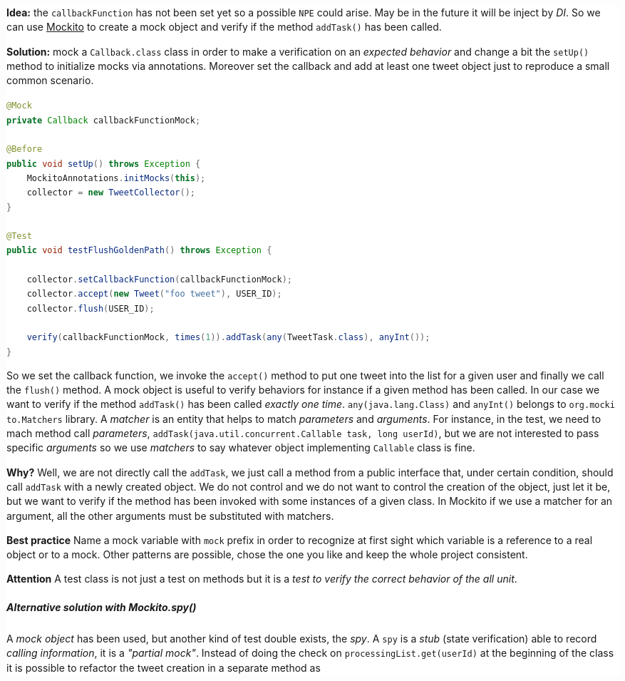 __Idea:__ the `callbackFunction` has not been set yet so a possible `NPE` could arise. May be in the future it will be inject by _DI_. So we can use [Mockito](https://code.google.com/p/mockito/) to create a mock object and verify if the method `addTask()` has been called.

__Solution:__ mock a `Callback.class` class in order to make a verification on an _expected behavior_ and change a bit the `setUp()` method to initialize mocks via annotations. Moreover set the callback and add at least one tweet object just to reproduce a small common scenario.
``` java
@Mock
private Callback callbackFunctionMock;

@Before
public void setUp() throws Exception {
    MockitoAnnotations.initMocks(this);
    collector = new TweetCollector();
}

@Test
public void testFlushGoldenPath() throws Exception {

    collector.setCallbackFunction(callbackFunctionMock);
    collector.accept(new Tweet("foo tweet"), USER_ID);
    collector.flush(USER_ID);

    verify(callbackFunctionMock, times(1)).addTask(any(TweetTask.class), anyInt());
}
```

So we set the callback function, we invoke the `accept()` method to put one tweet into the list for a given user and finally we call the `flush()` method. A mock object is useful to verify behaviors for instance if a given method has been called. In our case we want to verify if the method `addTask()` has been called _exactly one time_. `any(java.lang.Class)` and `anyInt()` belongs to `org.mockito.Matchers` library. A _matcher_ is an entity that helps to match _parameters_ and _arguments_. For instance, in the test, we need to mach method call _parameters_, `addTask(java.util.concurrent.Callable task, long userId)`, but we are not interested to pass specific _arguments_ so we use _matchers_ to say whatever object implementing `Callable` class is fine.

__Why?__ Well, we are not directly call the `addTask`, we just call a method from a public interface that, under certain condition, should call `addTask` with a newly created object. We do not control and we do not want to control the creation of the object, just let it be, but we want to verify if the method has been invoked with some instances of a given class. In Mockito if we use a matcher for an argument, all the other arguments must be substituted with matchers.

__Best practice__ Name a mock variable with `mock` prefix in order to recognize at first sight which variable is a reference to a real object or to a mock. Other patterns are possible, chose the one you like and keep the whole project consistent.

__Attention__ A test class is not just a test on methods but it is a _test to verify the correct behavior of the all unit_.

##### Alternative solution with Mockito.spy()
A _mock object_ has been used, but another kind of test double exists, the _spy_. A `spy` is a _stub_ (state verification) able to record _calling information_, it is a _"partial mock"_. Instead of doing the check on `processingList.get(userId)` at the beginning of the class it is possible to refactor the tweet creation in a separate method as
